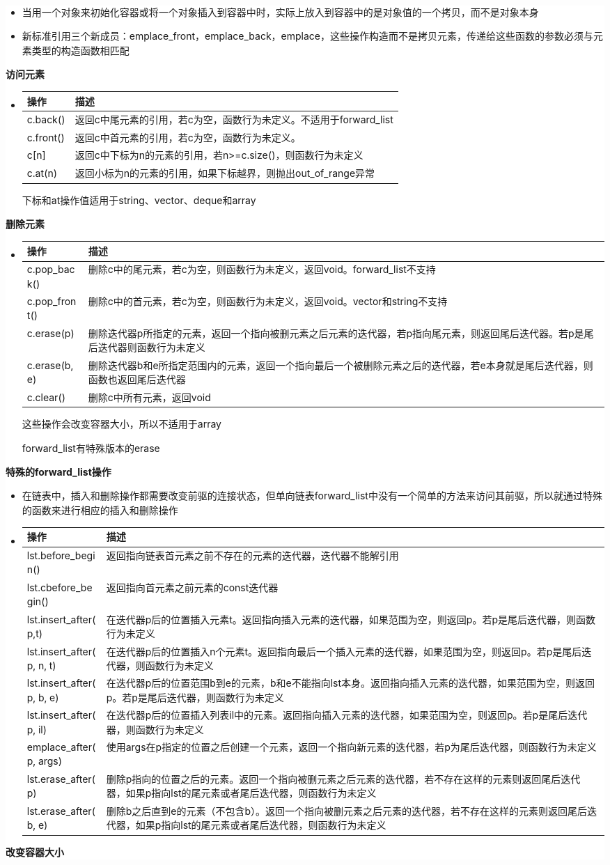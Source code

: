 - 当用一个对象来初始化容器或将一个对象插入到容器中时，实际上放入到容器中的是对象值的一个拷贝，而不是对象本身

- 新标准引用三个新成员：emplace_front，emplace_back，emplace，这些操作构造而不是拷贝元素，传递给这些函数的参数必须与元素类型的构造函数相匹配

**访问元素**

- | 操作      | 描述                                                         |
  | --------- | ------------------------------------------------------------ |
  | c.back()  | 返回c中尾元素的引用，若c为空，函数行为未定义。不适用于forward_list |
  | c.front() | 返回c中首元素的引用，若c为空，函数行为未定义。               |
  | c[n]      | 返回c中下标为n的元素的引用，若n>=c.size()，则函数行为未定义  |
  | c.at(n)   | 返回小标为n的元素的引用，如果下标越界，则抛出out_of_range异常 |

  下标和at操作值适用于string、vector、deque和array

**删除元素**

- | 操作          | 描述                                                         |
  | ------------- | ------------------------------------------------------------ |
  | c.pop_back()  | 删除c中的尾元素，若c为空，则函数行为未定义，返回void。forward_list不支持 |
  | c.pop_front() | 删除c中的首元素，若c为空，则函数行为未定义，返回void。vector和string不支持 |
  | c.erase(p)    | 删除迭代器p所指定的元素，返回一个指向被删元素之后元素的迭代器，若p指向尾元素，则返回尾后迭代器。若p是尾后迭代器则函数行为未定义 |
  | c.erase(b,e)  | 删除迭代器b和e所指定范围内的元素，返回一个指向最后一个被删除元素之后的迭代器，若e本身就是尾后迭代器，则函数也返回尾后迭代器 |
  | c.clear()     | 删除c中所有元素，返回void                                    |

  这些操作会改变容器大小，所以不适用于array

  forward_list有特殊版本的erase

**特殊的forward_list操作**

- 在链表中，插入和删除操作都需要改变前驱的连接状态，但单向链表forward_list中没有一个简单的方法来访问其前驱，所以就通过特殊的函数来进行相应的插入和删除操作

- | 操作                      | 描述                                                         |
  | ------------------------- | ------------------------------------------------------------ |
  | lst.before_begin()        | 返回指向链表首元素之前不存在的元素的迭代器，迭代器不能解引用 |
  | lst.cbefore_begin()       | 返回指向首元素之前元素的const迭代器                          |
  | lst.insert_after(p,t)     | 在迭代器p后的位置插入元素t。返回指向插入元素的迭代器，如果范围为空，则返回p。若p是尾后迭代器，则函数行为未定义 |
  | lst.insert_after(p, n, t) | 在迭代器p后的位置插入n个元素t。返回指向最后一个插入元素的迭代器，如果范围为空，则返回p。若p是尾后迭代器，则函数行为未定义 |
  | lst.insert_after(p, b, e) | 在迭代器p后的位置范围b到e的元素，b和e不能指向lst本身。返回指向插入元素的迭代器，如果范围为空，则返回p。若p是尾后迭代器，则函数行为未定义 |
  | lst.insert_after(p, il)   | 在迭代器p后的位置插入列表il中的元素。返回指向插入元素的迭代器，如果范围为空，则返回p。若p是尾后迭代器，则函数行为未定义 |
  | emplace_after(p, args)    | 使用args在p指定的位置之后创建一个元素，返回一个指向新元素的迭代器，若p为尾后迭代器，则函数行为未定义 |
  | lst.erase_after(p)        | 删除p指向的位置之后的元素。返回一个指向被删元素之后元素的迭代器，若不存在这样的元素则返回尾后迭代器，如果p指向lst的尾元素或者尾后迭代器，则函数行为未定义 |
  | lst.erase_after(b, e)     | 删除b之后直到e的元素（不包含b）。返回一个指向被删元素之后元素的迭代器，若不存在这样的元素则返回尾后迭代器，如果p指向lst的尾元素或者尾后迭代器，则函数行为未定义 |

**改变容器大小**
